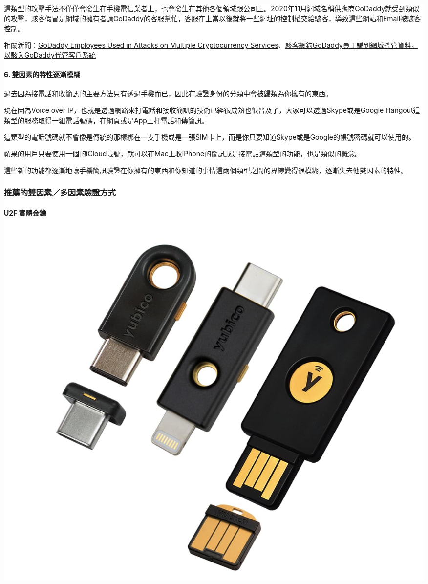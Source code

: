 這類型的攻擊手法不僅僅會發生在手機電信業者上，也會發生在其他各個領域跟公司上。2020年11月[網域名稱](/posts/ep19_why_is_https_so_important#dns-%E7%B6%B2%E5%9F%9F%E5%90%8D%E7%A8%B1%E7%B3%BB%E7%B5%B1-domain-name-system)供應商GoDaddy就受到類似的攻擊，駭客假冒是網域的擁有者請GoDaddy的客服幫忙，客服在上當以後就將一些網址的控制權交給駭客，導致這些網站和Email被駭客控制。

相關新聞：[GoDaddy Employees Used in Attacks on Multiple Cryptocurrency Services](https://krebsonsecurity.com/2020/11/godaddy-employees-used-in-attacks-on-multiple-cryptocurrency-services/)、[駭客網釣GoDaddy員工騙到網域控管資料，以駭入GoDaddy代管客戶系統](https://www.ithome.com.tw/news/141258)

#### 6. 雙因素的特性逐漸模糊

過去因為接電話和收簡訊的主要方法只有透過手機而已，因此在驗證身份的分類中會被歸類為你擁有的東西。

現在因為Voice over IP，也就是透過網路來打電話和接收簡訊的技術已經很成熟也很普及了，大家可以透過Skype或是Google Hangout這類型的服務取得一組電話號碼，在網頁或是App上打電話和傳簡訊。

這類型的電話號碼就不會像是傳統的那樣綁在一支手機或是一張SIM卡上，而是你只要知道Skype或是Google的帳號密碼就可以使用的。

蘋果的用戶只要使用一個的iCloud帳號，就可以在Mac上收iPhone的簡訊或是接電話這類型的功能，也是類似的概念。

這些新的功能都逐漸地讓手機簡訊驗證在你擁有的東西和你知道的事情這兩個類型之間的界線變得很模糊，逐漸失去他雙因素的特性。

### 推薦的雙因素／多因素驗證方式

#### U2F 實體金鑰

![](/media/youtuberhack_yubikey.jpg)

